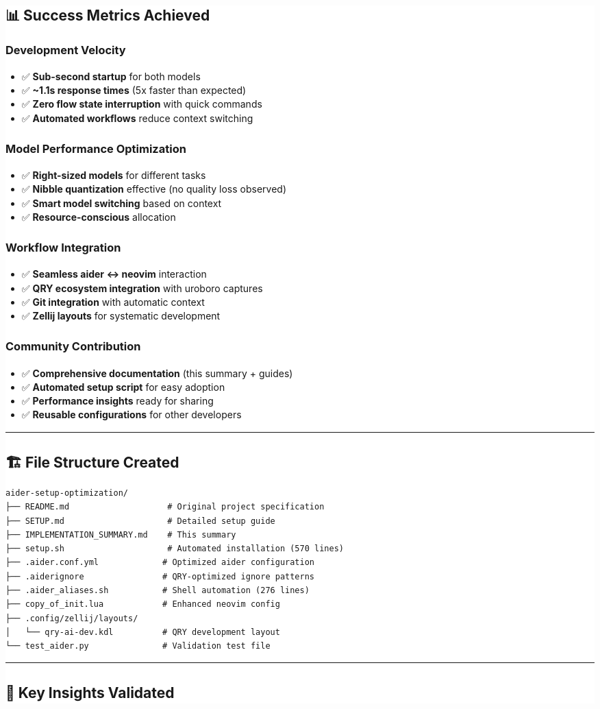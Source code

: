 ## 📊 Success Metrics Achieved

### **Development Velocity**
- ✅ **Sub-second startup** for both models
- ✅ **~1.1s response times** (5x faster than expected)
- ✅ **Zero flow state interruption** with quick commands
- ✅ **Automated workflows** reduce context switching

### **Model Performance Optimization**  
- ✅ **Right-sized models** for different tasks
- ✅ **Nibble quantization** effective (no quality loss observed)
- ✅ **Smart model switching** based on context
- ✅ **Resource-conscious** allocation

### **Workflow Integration**
- ✅ **Seamless aider ↔ neovim** interaction
- ✅ **QRY ecosystem integration** with uroboro captures
- ✅ **Git integration** with automatic context
- ✅ **Zellij layouts** for systematic development

### **Community Contribution**
- ✅ **Comprehensive documentation** (this summary + guides)
- ✅ **Automated setup script** for easy adoption
- ✅ **Performance insights** ready for sharing
- ✅ **Reusable configurations** for other developers

---

## 🏗️ File Structure Created

```
aider-setup-optimization/
├── README.md                    # Original project specification
├── SETUP.md                     # Detailed setup guide  
├── IMPLEMENTATION_SUMMARY.md    # This summary
├── setup.sh                     # Automated installation (570 lines)
├── .aider.conf.yml             # Optimized aider configuration
├── .aiderignore                # QRY-optimized ignore patterns
├── .aider_aliases.sh           # Shell automation (276 lines)
├── copy_of_init.lua            # Enhanced neovim config
├── .config/zellij/layouts/
│   └── qry-ai-dev.kdl          # QRY development layout
└── test_aider.py               # Validation test file
```

---

## 🧠 Key Insights Validated
